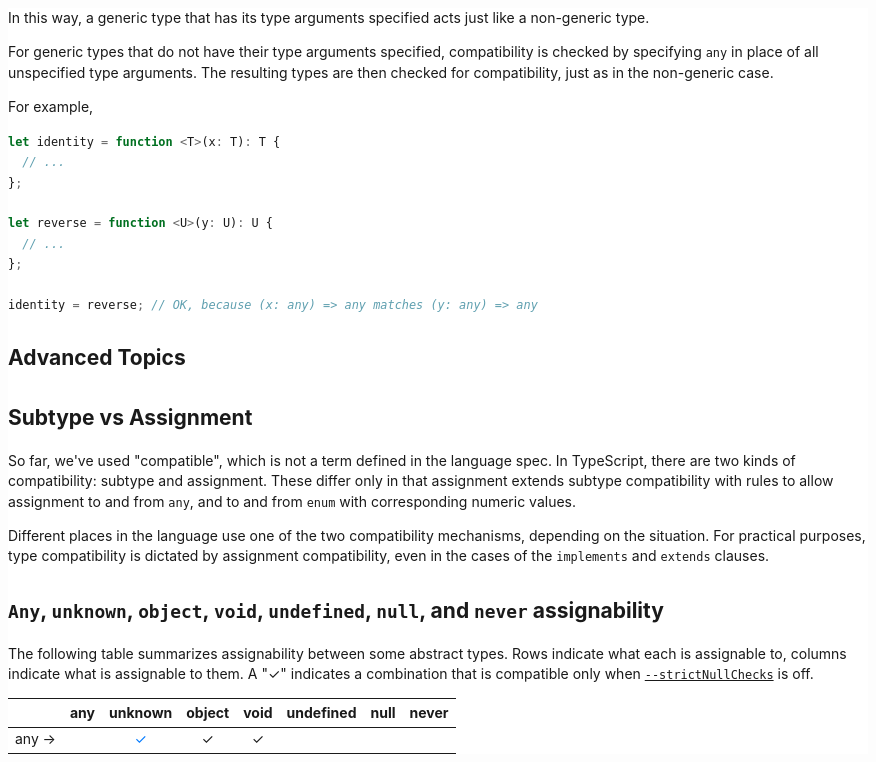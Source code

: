In this way, a generic type that has its type arguments specified acts just like a non-generic type.

For generic types that do not have their type arguments specified, compatibility is checked by specifying `any` in place of all unspecified type arguments.
The resulting types are then checked for compatibility, just as in the non-generic case.

For example,

```ts
let identity = function <T>(x: T): T {
  // ...
};

let reverse = function <U>(y: U): U {
  // ...
};

identity = reverse; // OK, because (x: any) => any matches (y: any) => any
```

## Advanced Topics

## Subtype vs Assignment

So far, we've used "compatible", which is not a term defined in the language spec.
In TypeScript, there are two kinds of compatibility: subtype and assignment.
These differ only in that assignment extends subtype compatibility with rules to allow assignment to and from `any`, and to and from `enum` with corresponding numeric values.

Different places in the language use one of the two compatibility mechanisms, depending on the situation.
For practical purposes, type compatibility is dictated by assignment compatibility, even in the cases of the `implements` and `extends` clauses.

## `Any`, `unknown`, `object`, `void`, `undefined`, `null`, and `never` assignability

The following table summarizes assignability between some abstract types.
Rows indicate what each is assignable to, columns indicate what is assignable to them.
A "<span class='black-tick'>✓</span>" indicates a combination that is compatible only when [`--strictNullChecks`](/tsconfig#strictNullChecks) is off.


<table class="data">
<thead>
<tr>
<th></th>
<th align="center">any</th>
<th align="center">unknown</th>
<th align="center">object</th>
<th align="center">void</th>
<th align="center">undefined</th>
<th align="center">null</th>
<th align="center">never</th>
</tr>
</thead>
<tbody>
<tr>
<td>any →</td>
<td align="center"></td>
<td align="center"><span class="blue-tick" style="
    color: #007aff;
">✓</span></td>
<td align="center"><span class="blue-tick">✓</span></td>
<td align="center"><span class="blue-tick">✓</span></td>